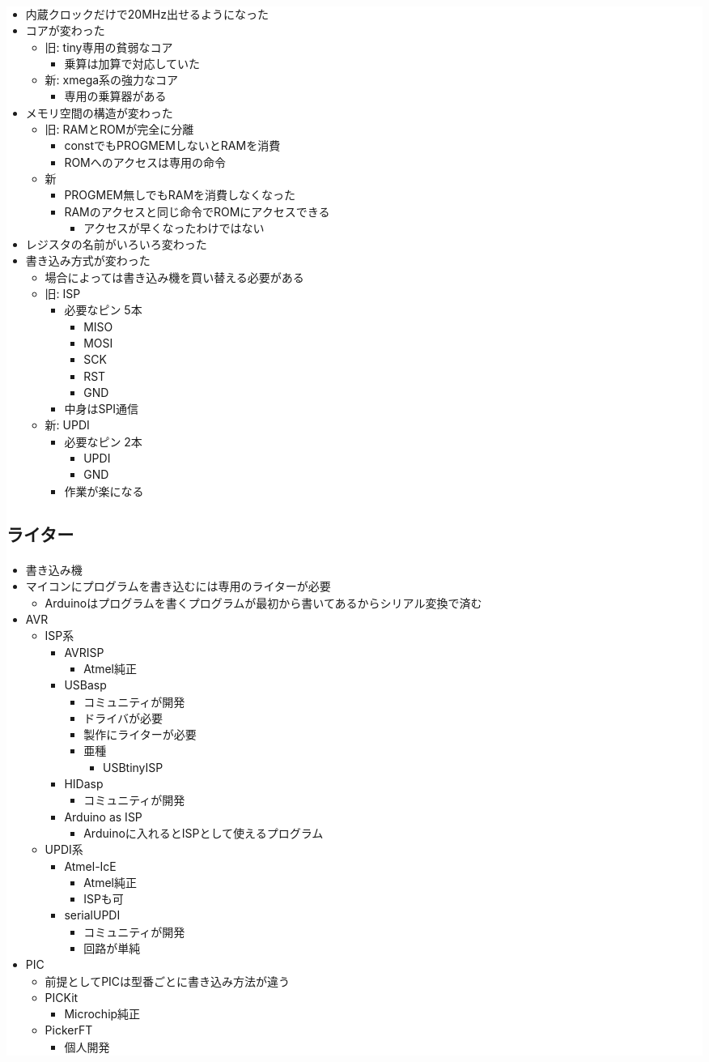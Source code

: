   - 内蔵クロックだけで20MHz出せるようになった
  - コアが変わった
    - 旧: tiny専用の貧弱なコア
      - 乗算は加算で対応していた
    - 新: xmega系の強力なコア
      - 専用の乗算器がある
  - メモリ空間の構造が変わった
    - 旧: RAMとROMが完全に分離
      - constでもPROGMEMしないとRAMを消費
      - ROMへのアクセスは専用の命令
    - 新
      - PROGMEM無しでもRAMを消費しなくなった
      - RAMのアクセスと同じ命令でROMにアクセスできる
        - アクセスが早くなったわけではない
  - レジスタの名前がいろいろ変わった
  - 書き込み方式が変わった
    - 場合によっては書き込み機を買い替える必要がある
    - 旧: ISP
      - 必要なピン 5本
        - MISO
        - MOSI
        - SCK
        - RST
        - GND
      - 中身はSPI通信
    - 新: UPDI
      - 必要なピン 2本
        - UPDI
        - GND
      - 作業が楽になる

## ライター

- 書き込み機
- マイコンにプログラムを書き込むには専用のライターが必要
  - Arduinoはプログラムを書くプログラムが最初から書いてあるからシリアル変換で済む
- AVR
  - ISP系
    - AVRISP
      - Atmel純正
    - USBasp
      - コミュニティが開発
      - ドライバが必要
      - 製作にライターが必要
      - 亜種
        - USBtinyISP
    - HIDasp
      - コミュニティが開発
    - Arduino as ISP
      - Arduinoに入れるとISPとして使えるプログラム
  - UPDI系
    - Atmel-IcE
      - Atmel純正
      - ISPも可
    - serialUPDI
      - コミュニティが開発
      - 回路が単純
- PIC
  - 前提としてPICは型番ごとに書き込み方法が違う
  - PICKit
    - Microchip純正
  - PickerFT
    - 個人開発